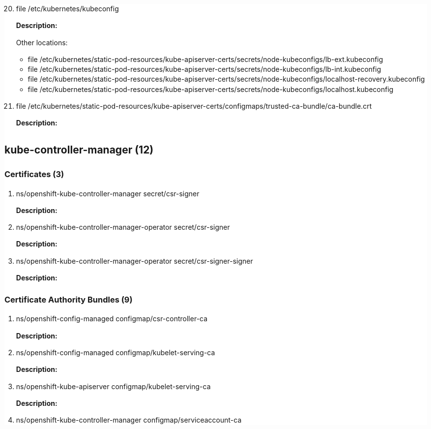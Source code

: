
20. file /etc/kubernetes/kubeconfig

      **Description:** 
      

      Other locations:

      * file /etc/kubernetes/static-pod-resources/kube-apiserver-certs/secrets/node-kubeconfigs/lb-ext.kubeconfig
      * file /etc/kubernetes/static-pod-resources/kube-apiserver-certs/secrets/node-kubeconfigs/lb-int.kubeconfig
      * file /etc/kubernetes/static-pod-resources/kube-apiserver-certs/secrets/node-kubeconfigs/localhost-recovery.kubeconfig
      * file /etc/kubernetes/static-pod-resources/kube-apiserver-certs/secrets/node-kubeconfigs/localhost.kubeconfig
      

21. file /etc/kubernetes/static-pod-resources/kube-apiserver-certs/configmaps/trusted-ca-bundle/ca-bundle.crt

      **Description:** 
      



## kube-controller-manager (12)
### Certificates (3)
1. ns/openshift-kube-controller-manager secret/csr-signer

      **Description:** 
      

2. ns/openshift-kube-controller-manager-operator secret/csr-signer

      **Description:** 
      

3. ns/openshift-kube-controller-manager-operator secret/csr-signer-signer

      **Description:** 
      



### Certificate Authority Bundles (9)
1. ns/openshift-config-managed configmap/csr-controller-ca

      **Description:** 
      

2. ns/openshift-config-managed configmap/kubelet-serving-ca

      **Description:** 
      

3. ns/openshift-kube-apiserver configmap/kubelet-serving-ca

      **Description:** 
      

4. ns/openshift-kube-controller-manager configmap/serviceaccount-ca
